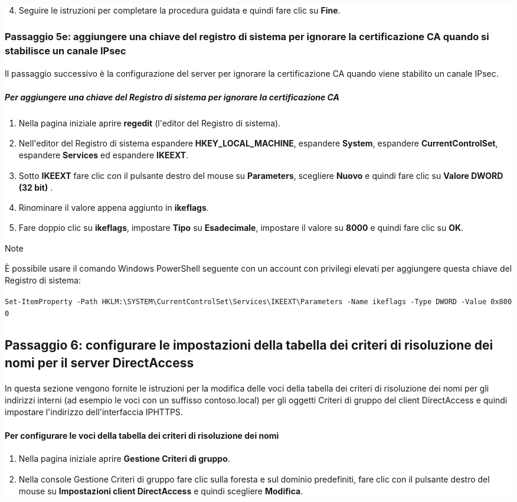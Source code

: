 4.  Seguire le istruzioni per completare la procedura guidata e quindi fare clic su **Fine**.  
  
###  <a name="step-5e-add-a-registry-key-to-bypass-ca-certification-when-you-establish-an-ipsec-channel"></a><a name="BKMK_CA"></a>Passaggio 5e: aggiungere una chiave del registro di sistema per ignorare la certificazione CA quando si stabilisce un canale IPsec  
 Il passaggio successivo è la configurazione del server per ignorare la certificazione CA quando viene stabilito un canale IPsec.  
  
##### <a name="to-add-a-registry-key-to-bypass-the-ca-certification"></a>Per aggiungere una chiave del Registro di sistema per ignorare la certificazione CA  
  
1.  Nella pagina iniziale aprire **regedit** (l'editor del Registro di sistema).  
  
2.  Nell'editor del Registro di sistema espandere **HKEY_LOCAL_MACHINE**, espandere **System**, espandere **CurrentControlSet**, espandere **Services** ed espandere **IKEEXT**.  
  
3.  Sotto **IKEEXT** fare clic con il pulsante destro del mouse su **Parameters**, scegliere **Nuovo** e quindi fare clic su **Valore DWORD (32 bit)** .  
  
4.  Rinominare il valore appena aggiunto in **ikeflags**.  
  
5.  Fare doppio clic su **ikeflags**, impostare **Tipo** su **Esadecimale**, impostare il valore su **8000** e quindi fare clic su **OK**.  
  
> [!NOTE]
>  È possibile usare il comando Windows PowerShell seguente con un account con privilegi elevati per aggiungere questa chiave del Registro di sistema:  
>   
>  `Set-ItemProperty -Path HKLM:\SYSTEM\CurrentControlSet\Services\IKEEXT\Parameters -Name ikeflags -Type DWORD -Value 0x8000`  
  
##  <a name="step-6-configure-name-resolution-policy-table-settings-for-the-directaccess-server"></a><a name="BKMK_NRPT"></a>Passaggio 6: configurare le impostazioni della tabella dei criteri di risoluzione dei nomi per il server DirectAccess  
 In questa sezione vengono fornite le istruzioni per la modifica delle voci della tabella dei criteri di risoluzione dei nomi per gli indirizzi interni (ad esempio le voci con un suffisso contoso.local) per gli oggetti Criteri di gruppo del client DirectAccess e quindi impostare l'indirizzo dell'interfaccia IPHTTPS.  
  
#### <a name="to-configure-name-resolution-policy-table-entries"></a>Per configurare le voci della tabella dei criteri di risoluzione dei nomi  
  
1.  Nella pagina iniziale aprire **Gestione Criteri di gruppo**.  
  
2.  Nella console Gestione Criteri di gruppo fare clic sulla foresta e sul dominio predefiniti, fare clic con il pulsante destro del mouse su **Impostazioni client DirectAccess** e quindi scegliere **Modifica**.  
  